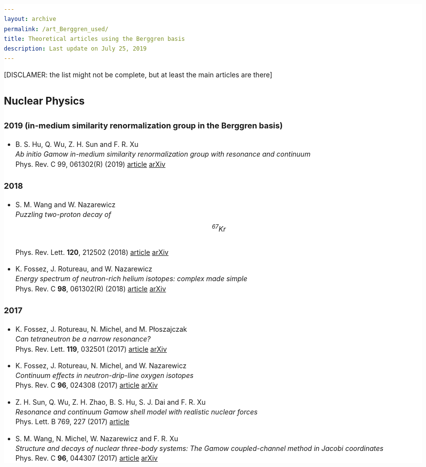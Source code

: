 ```yaml
---
layout: archive
permalink: /art_Berggren_used/
title: Theoretical articles using the Berggren basis
description: Last update on July 25, 2019
---
```


\[DISCLAMER: the list might not be complete, but at least the main articles are there\]

## Nuclear Physics


### 2019 (in-medium similarity renormalization group in the Berggren basis)

- B. S. Hu, Q. Wu, Z. H. Sun and F. R. Xu  
  _Ab initio Gamow in-medium similarity renormalization group with resonance and continuum_  
  Phys. Rev. C 99, 061302(R) (2019) [article](https://doi.org/10.1103/PhysRevC.99.061302) [arXiv](https://arxiv.org/abs/1906.10539)

### 2018

- S. M. Wang and W. Nazarewicz  
  _Puzzling two-proton decay of $${ {}^{67}\text{Kr} }$$_  
  Phys. Rev. Lett. **120**, 212502 (2018) [article](https://doi.org/10.1103/PhysRevLett.120.212502) [arXiv](https://arxiv.org/abs/1803.07656)

- K. Fossez, J. Rotureau, and W. Nazarewicz  
  _Energy spectrum of neutron-rich helium isotopes: complex made simple_  
  Phys. Rev. C **98**, 061302(R) (2018) [article](https://doi.org/10.1103/PhysRevC.98.061302) [arXiv](https://arxiv.org/abs/1806.02936)

### 2017

- K. Fossez, J. Rotureau, N. Michel, and M. P&#322;oszajczak  
  _Can tetraneutron be a narrow resonance?_  
  Phys. Rev. Lett. **119**, 032501 (2017) [article](https://doi.org/10.1103/PhysRevLett.119.032501) [arXiv](https://arxiv.org/abs/1612.01483)

- K. Fossez, J. Rotureau, N. Michel, and W. Nazarewicz  
  _Continuum effects in neutron-drip-line oxygen isotopes_  
  Phys. Rev. C **96**, 024308 (2017) [article](https://doi.org/10.1103/PhysRevC.96.024308) [arXiv](https://arxiv.org/abs/1704.03785)

- Z. H. Sun, Q. Wu, Z. H. Zhao, B. S. Hu, S. J. Dai and F. R. Xu  
  _Resonance and continuum Gamow shell model with realistic nuclear forces_  
  Phys. Lett. B 769, 227 (2017) [article](http://dx.doi.org/10.1016/j.physletb.2017.03.054)

- S. M. Wang, N. Michel, W. Nazarewicz and F. R. Xu  
  _Structure and decays of nuclear three-body systems: The Gamow coupled-channel method in Jacobi coordinates_  
  Phys. Rev. C **96**, 044307 (2017) [article](https://doi.org/10.1103/PhysRevC.96.044307) [arXiv](https://arxiv.org/abs/1707.08954)
